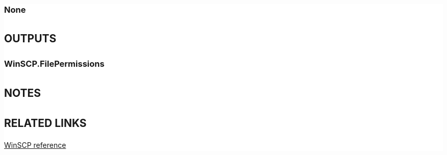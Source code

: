 ### None

## OUTPUTS

### WinSCP.FilePermissions

## NOTES

## RELATED LINKS

[WinSCP reference](https://winscp.net/eng/docs/library_filepermissions)

